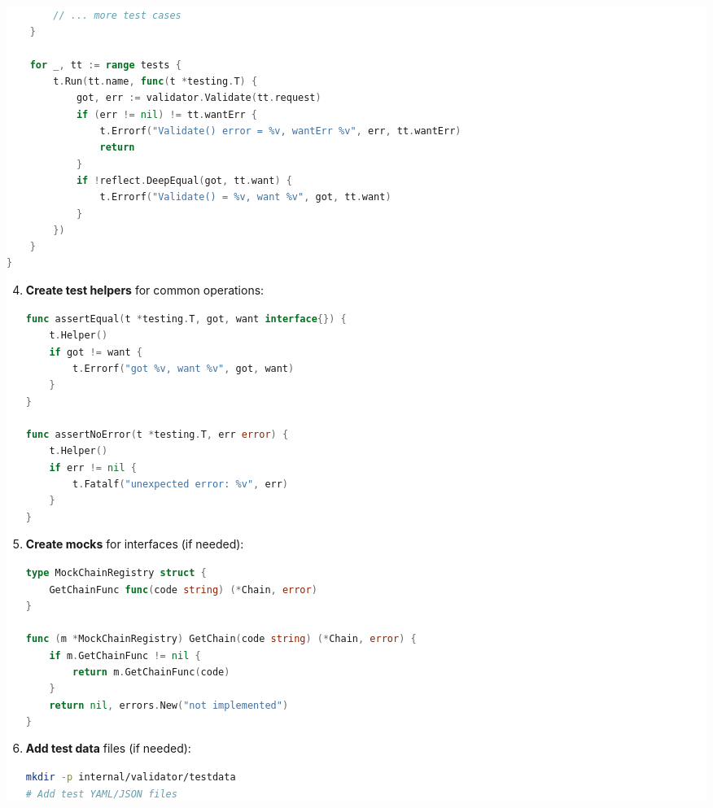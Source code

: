    ```go
           // ... more test cases
       }

       for _, tt := range tests {
           t.Run(tt.name, func(t *testing.T) {
               got, err := validator.Validate(tt.request)
               if (err != nil) != tt.wantErr {
                   t.Errorf("Validate() error = %v, wantErr %v", err, tt.wantErr)
                   return
               }
               if !reflect.DeepEqual(got, tt.want) {
                   t.Errorf("Validate() = %v, want %v", got, tt.want)
               }
           })
       }
   }
   ```

4. **Create test helpers** for common operations:
   ```go
   func assertEqual(t *testing.T, got, want interface{}) {
       t.Helper()
       if got != want {
           t.Errorf("got %v, want %v", got, want)
       }
   }

   func assertNoError(t *testing.T, err error) {
       t.Helper()
       if err != nil {
           t.Fatalf("unexpected error: %v", err)
       }
   }
   ```

5. **Create mocks** for interfaces (if needed):
   ```go
   type MockChainRegistry struct {
       GetChainFunc func(code string) (*Chain, error)
   }

   func (m *MockChainRegistry) GetChain(code string) (*Chain, error) {
       if m.GetChainFunc != nil {
           return m.GetChainFunc(code)
       }
       return nil, errors.New("not implemented")
   }
   ```

6. **Add test data** files (if needed):
   ```bash
   mkdir -p internal/validator/testdata
   # Add test YAML/JSON files
   ```
